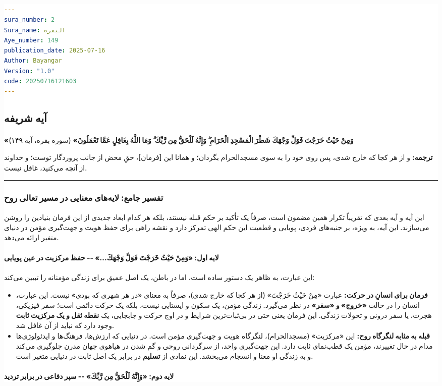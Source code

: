 ```yaml
---
sura_number: 2
Sura_name: البقره
Aye_number: 149
publication_date: 2025-07-16
Author: Bayangar
Version: "1.0"
code: 20250716121603
---
```


## آیه شریفه

**«وَمِنْ حَيْثُ خَرَجْتَ فَوَلِّ وَجْهَكَ شَطْرَ الْمَسْجِدِ الْحَرَامِ ۖ وَإِنَّهُ لَلْحَقُّ مِن رَّبِّكَ ۗ وَمَا اللَّهُ
بِغَافِلٍ عَمَّا تَعْمَلُونَ»** (سوره بقره، آیه ۱۴۹)

**ترجمه:** و از هر کجا که خارج شدی، پس روی خود را به سوی مسجدالحرام
بگردان؛ و همانا این \[فرمان\]، حقِ محض از جانب پروردگار توست؛ و خداوند از
آنچه می‌کنید، غافل نیست.

------------------------------------------------------------------------

### **تفسیر جامع: لایه‌های معنایی در مسیر تعالی روح**

این آیه و آیه بعدی که تقریباً تکرار همین مضمون است، صرفاً یک تأکید بر حکم
قبله نیستند، بلکه هر کدام ابعاد جدیدی از این فرمان بنیادین را روشن
می‌سازند. این آیه، به ویژه، بر جنبه‌های فردی، پویایی و قطعیت این حکم الهی
تمرکز دارد و نقشه راهی برای حفظ هویت و جهت‌گیری مؤمن در دنیای متغیر ارائه
می‌دهد.

#### **لایه اول: «وَمِنْ حَيْثُ خَرَجْتَ فَوَلِّ وَجْهَكَ...» -- حفظ مرکزیت در عین پویایی**

این عبارت، به ظاهر یک دستور ساده است، اما در باطن، یک اصل عمیق برای
زندگی مؤمنانه را تبیین می‌کند:

-   **فرمان برای انسانِ در حرکت:** عبارت «مِنْ حَيْثُ خَرَجْتَ» (از هر کجا که خارج
    شدی)، صرفاً به معنای «در هر شهری که بودی» نیست. این عبارت، انسان را
    در حالت **«خروج» و «سفر»** در نظر می‌گیرد. زندگی مؤمن، یک سکون و
    ایستایی نیست، بلکه یک حرکت دائمی است؛ سفر فیزیکی، هجرت، یا سفر درونی
    و تحولات زندگی. این فرمان یعنی حتی در بی‌ثبات‌ترین شرایط و در اوج حرکت
    و جابجایی، یک **نقطه ثقل و یک مرکزیت ثابت** وجود دارد که نباید از آن
    غافل شد.
-   **قبله به مثابه لنگرگاه روح:** این «مرکزیت» (مسجدالحرام)، لنگرگاه
    هویت و جهت‌گیری مؤمن است. در دنیایی که ارزش‌ها، فرهنگ‌ها و ایدئولوژی‌ها
    مدام در حال تغییرند، مؤمن یک قطب‌نمای ثابت دارد. این جهت‌گیری واحد، از
    سرگردانی روحی و گم شدن در هیاهوی جهان مدرن جلوگیری می‌کند و به زندگی
    او معنا و انسجام می‌بخشد. این نمادی از **تسلیم** در برابر یک اصل ثابت
    در دنیایی متغیر است.

#### **لایه دوم: «وَإِنَّهُ لَلْحَقُّ مِن رَّبِّكَ» -- سپر دفاعی در برابر تردید**
